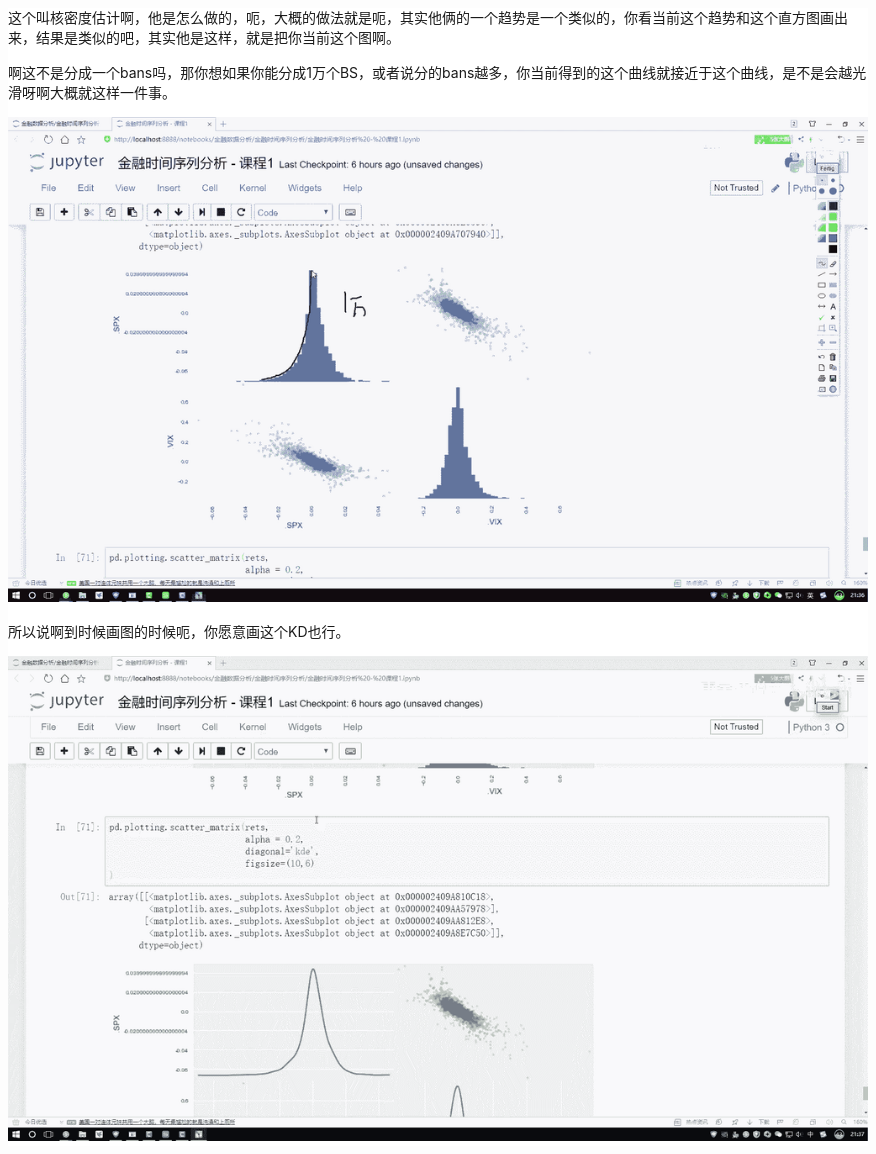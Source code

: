 这个叫核密度估计啊，他是怎么做的，呃，大概的做法就是呃，其实他俩的一个趋势是一个类似的，你看当前这个趋势和这个直方图画出来，结果是类似的吧，其实他是这样，就是把你当前这个图啊。

啊这不是分成一个bans吗，那你想如果你能分成1万个BS，或者说分的bans越多，你当前得到的这个曲线就接近于这个曲线，是不是会越光滑呀啊大概就这样一件事。



![](img/9ecc2a0660f763a25bb3584420118fe0_79.png)

所以说啊到时候画图的时候呃，你愿意画这个KD也行。

![](img/9ecc2a0660f763a25bb3584420118fe0_81.png)
